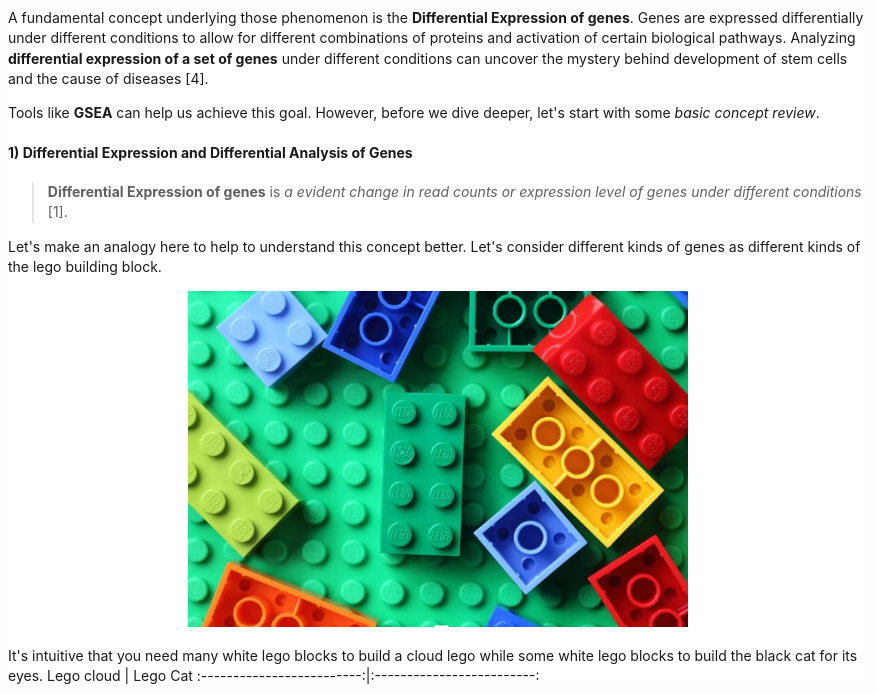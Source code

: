 
A fundamental concept underlying those phenomenon is the **Differential Expression of genes**. Genes are expressed differentially under different conditions to allow for different combinations of proteins and activation of certain biological pathways. Analyzing **differential expression of a set of genes** under different conditions can uncover the mystery behind development of stem cells and the cause of diseases [4]. 

Tools like **GSEA** can help us achieve this goal. However, before we dive deeper, let's start with some *basic concept review*. 

#### 1) Differential Expression and Differential Analysis of Genes<a name="2311"></a>

> **Differential Expression of genes** is *a evident change in read counts or expression level of genes under different conditions* [1]. 

Let's make an analogy here to help to understand this concept better. Let's consider different kinds of genes as different kinds of the lego building block.

<p align="center"><img src="./assets/lego-block.png" width="500" /></p>


It's intuitive that you need many white lego blocks to build a cloud lego while some white lego blocks to build the black cat for its eyes. 
Lego cloud           |  Lego Cat
:-------------------------:|:-------------------------: